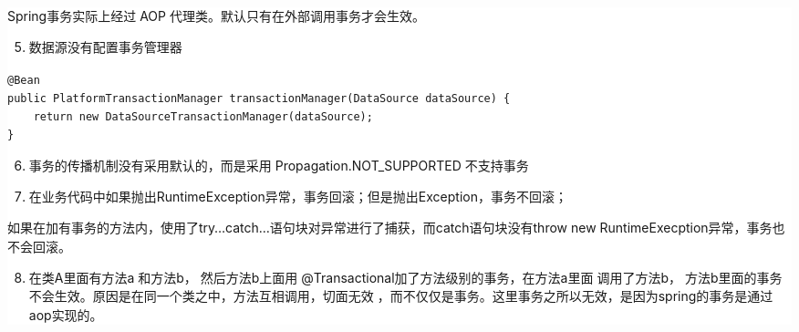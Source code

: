 Spring事务实际上经过 AOP 代理类。默认只有在外部调用事务才会生效。

5. 数据源没有配置事务管理器

```
@Bean
public PlatformTransactionManager transactionManager(DataSource dataSource) {
    return new DataSourceTransactionManager(dataSource);
}

```
6. 事务的传播机制没有采用默认的，而是采用  Propagation.NOT_SUPPORTED 不支持事务

7. 在业务代码中如果抛出RuntimeException异常，事务回滚；但是抛出Exception，事务不回滚；

如果在加有事务的方法内，使用了try…catch…语句块对异常进行了捕获，而catch语句块没有throw new RuntimeExecption异常，事务也不会回滚。

8. 在类A里面有方法a 和方法b， 然后方法b上面用 @Transactional加了方法级别的事务，在方法a里面 调用了方法b， 方法b里面的事务不会生效。原因是在同一个类之中，方法互相调用，切面无效 ，而不仅仅是事务。这里事务之所以无效，是因为spring的事务是通过aop实现的。
